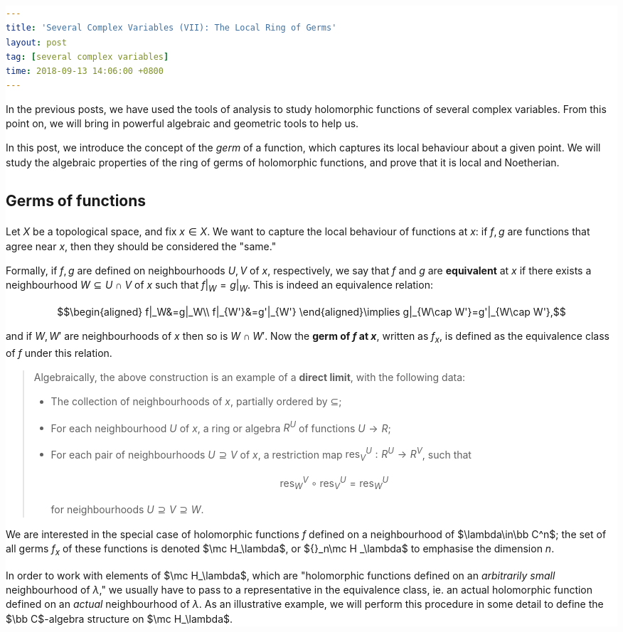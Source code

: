 ```yaml
---
title: 'Several Complex Variables (VII): The Local Ring of Germs'
layout: post
tag: [several complex variables]
time: 2018-09-13 14:06:00 +0800
---
```


In the previous posts, we have used the tools of analysis to study holomorphic functions of several complex variables. From this point on, we will bring in powerful algebraic and geometric tools to help us.

In this post, we introduce the concept of the _germ_ of a function, which captures its local behaviour about a given point. We will study the algebraic properties of the ring of germs of holomorphic functions, and prove that it is local and Noetherian.



## Germs of functions

Let $X$ be a topological space, and fix $x\in X$. We want to capture the local behaviour of functions at $x$: if $f,g$ are functions that agree near $x$, then they should be considered the "same."

Formally, if $f,g$ are defined on neighbourhoods $U,V$ of $x$, respectively, we say that $f$ and $g$ are __equivalent__ at $x$ if there exists a neighbourhood $W\subseteq U\cap V$ of $x$ such that $f\rvert_W=g\rvert_W$. This is indeed an equivalence relation:

$$\begin{aligned}
f|_W&=g|_W\\
f|_{W'}&=g'|_{W'}
\end{aligned}\implies
g|_{W\cap W'}=g'|_{W\cap W'},$$

and if $W,W'$ are neighbourhoods of $x$ then so is $W\cap W'$. Now the __germ of $f$ at $x$__, written as $f_x$, is defined as the equivalence class of $f$ under this relation.

> Algebraically, the above construction is an example of a __direct limit__, with the following data:
>
> - The collection of neighbourhoods of $x$, partially ordered by $\subseteq$;
> - For each neighbourhood $U$ of $x$, a ring or algebra $R^U$ of functions $U\to R$;
> - For each pair of neighbourhoods $U\supseteq V$ of $x$, a restriction map $\operatorname{res}^U_V:R^U\to R^V$, such that
>
>   $$\operatorname{res}^V_W\circ\operatorname{res}^U_V=\operatorname{res}^U_W$$
>
>   for neighbourhoods $U\supseteq V\supseteq W$.

We are interested in the special case of holomorphic functions $f$ defined on a neighbourhood of $\lambda\in\bb C^n$; the set of all germs $f_x$ of these functions is denoted $\mc H_\lambda$, or ${}_n\mc H _\lambda$ to emphasise the dimension $n$.

In order to work with elements of $\mc H_\lambda$, which are "holomorphic functions defined on an _arbitrarily small_ neighbourhood of $\lambda$," we usually have to pass to a representative in the equivalence class, ie. an actual holomorphic function defined on an _actual_ neighbourhood of $\lambda$. As an illustrative example, we will perform this procedure in some detail to define the $\bb C$-algebra structure on $\mc H_\lambda$.

